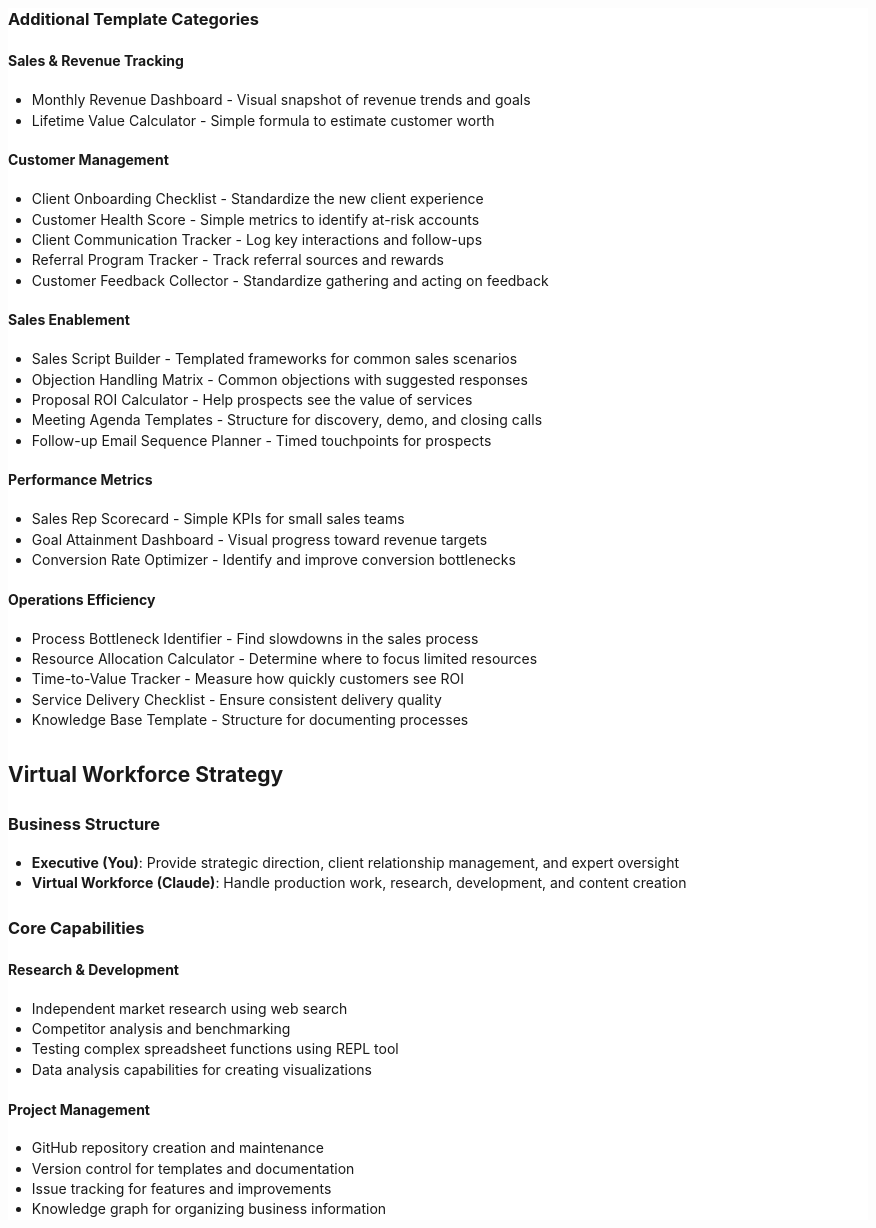 ### Additional Template Categories

#### Sales & Revenue Tracking
- Monthly Revenue Dashboard - Visual snapshot of revenue trends and goals
- Lifetime Value Calculator - Simple formula to estimate customer worth

#### Customer Management
- Client Onboarding Checklist - Standardize the new client experience
- Customer Health Score - Simple metrics to identify at-risk accounts
- Client Communication Tracker - Log key interactions and follow-ups
- Referral Program Tracker - Track referral sources and rewards
- Customer Feedback Collector - Standardize gathering and acting on feedback

#### Sales Enablement
- Sales Script Builder - Templated frameworks for common sales scenarios
- Objection Handling Matrix - Common objections with suggested responses
- Proposal ROI Calculator - Help prospects see the value of services
- Meeting Agenda Templates - Structure for discovery, demo, and closing calls
- Follow-up Email Sequence Planner - Timed touchpoints for prospects

#### Performance Metrics
- Sales Rep Scorecard - Simple KPIs for small sales teams
- Goal Attainment Dashboard - Visual progress toward revenue targets
- Conversion Rate Optimizer - Identify and improve conversion bottlenecks

#### Operations Efficiency
- Process Bottleneck Identifier - Find slowdowns in the sales process
- Resource Allocation Calculator - Determine where to focus limited resources
- Time-to-Value Tracker - Measure how quickly customers see ROI
- Service Delivery Checklist - Ensure consistent delivery quality
- Knowledge Base Template - Structure for documenting processes

## Virtual Workforce Strategy

### Business Structure
- **Executive (You)**: Provide strategic direction, client relationship management, and expert oversight
- **Virtual Workforce (Claude)**: Handle production work, research, development, and content creation

### Core Capabilities

#### Research & Development
- Independent market research using web search
- Competitor analysis and benchmarking
- Testing complex spreadsheet functions using REPL tool
- Data analysis capabilities for creating visualizations

#### Project Management
- GitHub repository creation and maintenance
- Version control for templates and documentation
- Issue tracking for features and improvements
- Knowledge graph for organizing business information
